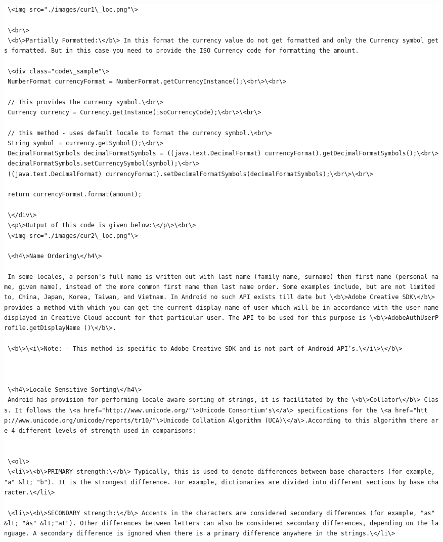      \<img src="./images/cur1\_loc.png"\>
     
     \<br\>
     \<b\>Partially Formatted:\</b\> In this format the currency value do not get formatted and only the Currency symbol gets formatted. But in this case you need to provide the ISO Currency code for formatting the amount.
     
     \<div class="code\_sample"\>
     NumberFormat currencyFormat = NumberFormat.getCurrencyInstance();\<br\>\<br\>
     
     // This provides the currency symbol.\<br\>
     Currency currency = Currency.getInstance(isoCurrencyCode);\<br\>\<br\>
     
     // this method - uses default locale to format the currency symbol.\<br\>
     String symbol = currency.getSymbol();\<br\>
     DecimalFormatSymbols decimalFormatSymbols = ((java.text.DecimalFormat) currencyFormat).getDecimalFormatSymbols();\<br\>
     decimalFormatSymbols.setCurrencySymbol(symbol);\<br\>
     ((java.text.DecimalFormat) currencyFormat).setDecimalFormatSymbols(decimalFormatSymbols);\<br\>\<br\>
     
     return currencyFormat.format(amount);
     
     \</div\>
     \<p\>Output of this code is given below:\</p\>\<br\>
     \<img src="./images/cur2\_loc.png"\>
     
     \<h4\>Name Ordering\</h4\>
     
     In some locales, a person's full name is written out with last name (family name, surname) then first name (personal name, given name), instead of the more common first name then last name order. Some examples include, but are not limited to, China, Japan, Korea, Taiwan, and Vietnam. In Android no such API exists till date but \<b\>Adobe Creative SDK\</b\> provides a method with which you can get the current display name of user which will be in accordance with the user name displayed in Creative Cloud account for that particular user. The API to be used for this purpose is \<b\>AdobeAuthUserProfile.getDisplayName ()\</b\>.
     
     \<b\>\<i\>Note: - This method is specific to Adobe Creative SDK and is not part of Android API’s.\</i\>\</b\>
     
     
     
     \<h4\>Locale Sensitive Sorting\</h4\>
     Android has provision for performing locale aware sorting of strings, it is facilitated by the \<b\>Collator\</b\> Class. It follows the \<a href="http://www.unicode.org/"\>Unicode Consortium's\</a\> specifications for the \<a href="http://www.unicode.org/unicode/reports/tr10/"\>Unicode Collation Algorithm (UCA)\</a\>.According to this algorithm there are 4 different levels of strength used in comparisons:
     
     
     \<ol\>
     \<li\>\<b\>PRIMARY strength:\</b\> Typically, this is used to denote differences between base characters (for example, "a" &lt; "b"). It is the strongest difference. For example, dictionaries are divided into different sections by base character.\</li\>
     
     \<li\>\<b\>SECONDARY strength:\</b\> Accents in the characters are considered secondary differences (for example, "as" &lt; "às" &lt;"at"). Other differences between letters can also be considered secondary differences, depending on the language. A secondary difference is ignored when there is a primary difference anywhere in the strings.\</li\>
     